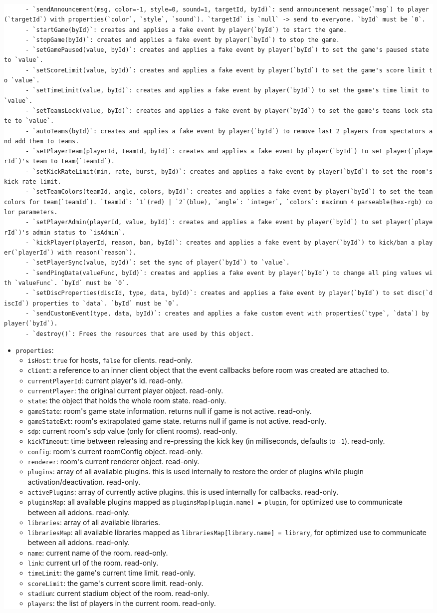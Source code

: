           - `sendAnnouncement(msg, color=-1, style=0, sound=1, targetId, byId)`: send announcement message(`msg`) to player(`targetId`) with properties(`color`, `style`, `sound`). `targetId` is `null` -> send to everyone. `byId` must be `0`.
          - `startGame(byId)`: creates and applies a fake event by player(`byId`) to start the game.
          - `stopGame(byId)`: creates and applies a fake event by player(`byId`) to stop the game.
          - `setGamePaused(value, byId)`: creates and applies a fake event by player(`byId`) to set the game's paused state to `value`.
          - `setScoreLimit(value, byId)`: creates and applies a fake event by player(`byId`) to set the game's score limit to `value`.
          - `setTimeLimit(value, byId)`: creates and applies a fake event by player(`byId`) to set the game's time limit to `value`.
          - `setTeamsLock(value, byId)`: creates and applies a fake event by player(`byId`) to set the game's teams lock state to `value`.
          - `autoTeams(byId)`: creates and applies a fake event by player(`byId`) to remove last 2 players from spectators and add them to teams.
          - `setPlayerTeam(playerId, teamId, byId)`: creates and applies a fake event by player(`byId`) to set player(`playerId`)'s team to team(`teamId`).
          - `setKickRateLimit(min, rate, burst, byId)`: creates and applies a fake event by player(`byId`) to set the room's kick rate limit.
          - `setTeamColors(teamId, angle, colors, byId)`: creates and applies a fake event by player(`byId`) to set the team colors for team(`teamId`). `teamId`: `1`(red) | `2`(blue), `angle`: `integer`, `colors`: maximum 4 parseable(hex-rgb) color parameters.
          - `setPlayerAdmin(playerId, value, byId)`: creates and applies a fake event by player(`byId`) to set player(`playerId`)'s admin status to `isAdmin`.
          - `kickPlayer(playerId, reason, ban, byId)`: creates and applies a fake event by player(`byId`) to kick/ban a player(`playerId`) with reason(`reason`).
          - `setPlayerSync(value, byId)`: set the sync of player(`byId`) to `value`.
          - `sendPingData(valueFunc, byId)`: creates and applies a fake event by player(`byId`) to change all ping values with `valueFunc`. `byId` must be `0`.
          - `setDiscProperties(discId, type, data, byId)`: creates and applies a fake event by player(`byId`) to set disc(`discId`) properties to `data`. `byId` must be `0`.
          - `sendCustomEvent(type, data, byId)`: creates and applies a fake custom event with properties(`type`, `data`) by player(`byId`).
          - `destroy()`: Frees the resources that are used by this object.

  - `properties`:
    - `isHost`: `true` for hosts, `false` for clients. read-only.
    - `client`: a reference to an inner client object that the event callbacks before room was created are attached to.
    - `currentPlayerId`: current player's id. read-only.
    - `currentPlayer`: the original current player object. read-only.
    - `state`: the object that holds the whole room state. read-only.
    - `gameState`: room's game state information. returns null if game is not active. read-only.
    - `gameStateExt`: room's extrapolated game state. returns null if game is not active. read-only.
    - `sdp`: current room's sdp value (only for client rooms). read-only.
    - `kickTimeout`: time between releasing and re-pressing the kick key (in milliseconds, defaults to `-1`). read-only.
    - `config`: room's current roomConfig object. read-only.
    - `renderer`: room's current renderer object. read-only.
    - `plugins`: array of all available plugins. this is used internally to restore the order of plugins while plugin activation/deactivation. read-only.
    - `activePlugins`: array of currently active plugins. this is used internally for callbacks. read-only.
    - `pluginsMap`: all available plugins mapped as `pluginsMap[plugin.name] = plugin`, for optimized use to communicate between all addons. read-only.
    - `libraries`: array of all available libraries.
    - `librariesMap`: all available libraries mapped as `librariesMap[library.name] = library`, for optimized use to communicate between all addons. read-only.
    - `name`: current name of the room. read-only.
    - `link`: current url of the room. read-only.
    - `timeLimit`: the game's current time limit. read-only.
    - `scoreLimit`: the game's current score limit. read-only.
    - `stadium`: current stadium object of the room. read-only.
    - `players`: the list of players in the current room. read-only.